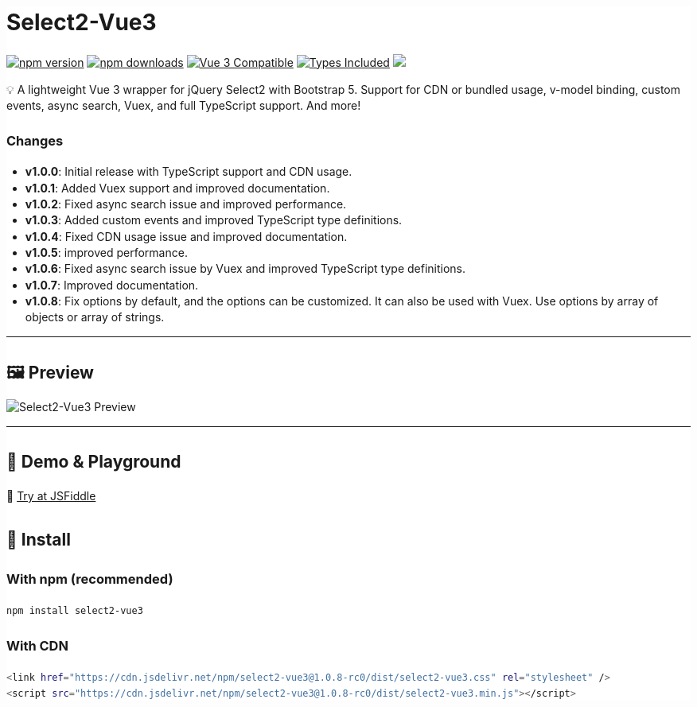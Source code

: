 # Select2-Vue3

[![npm version](https://img.shields.io/npm/v/select2-vue3.svg)](https://www.npmjs.com/package/select2-vue3) [![npm downloads](https://img.shields.io/npm/dm/select2-vue3.svg)](https://www.npmjs.com/package/select2-vue3) [![Vue 3 Compatible](https://img.shields.io/badge/vue-3.x-brightgreen.svg)](https://vuejs.org/) [![Types Included](https://img.shields.io/npm/types/select2-vue3.svg)](https://www.npmjs.com/package/select2-vue3) [![](https://data.jsdelivr.com/v1/package/npm/select2-vue3/badge?style=rounded)](https://www.jsdelivr.com/package/npm/select2-vue3)

💡 A lightweight Vue 3 wrapper for jQuery Select2 with Bootstrap 5.
Support for CDN or bundled usage, v-model binding, custom events, async search, Vuex, and full TypeScript support. And more!

### Changes
- **v1.0.0**: Initial release with TypeScript support and CDN usage.
- **v1.0.1**: Added Vuex support and improved documentation.
- **v1.0.2**: Fixed async search issue and improved performance.
- **v1.0.3**: Added custom events and improved TypeScript type definitions.
- **v1.0.4**: Fixed CDN usage issue and improved documentation.
- **v1.0.5**: improved performance.
- **v1.0.6**: Fixed async search issue by Vuex and improved TypeScript type definitions.
- **v1.0.7**: Improved documentation.
- **v1.0.8**: Fix options by default, and the options can be customized. It can also be used with Vuex. Use options by array of objects or array of strings.

---


## 🖼️ Preview

![Select2-Vue3 Preview](https://res.cloudinary.com/doftx5wrm/image/upload/v1751969403/demo_hwe3hg.jpg)

---



## 🧪 Demo & Playground
🔗 [Try at JSFiddle](https://jsfiddle.net/ryuhiro/0o9Leza6/1/)


## 🚀 Install

### With npm (recommended)

```bash
npm install select2-vue3
```

### With CDN

```bash
<link href="https://cdn.jsdelivr.net/npm/select2-vue3@1.0.8-rc0/dist/select2-vue3.css" rel="stylesheet" />
<script src="https://cdn.jsdelivr.net/npm/select2-vue3@1.0.8-rc0/dist/select2-vue3.min.js"></script>
```
